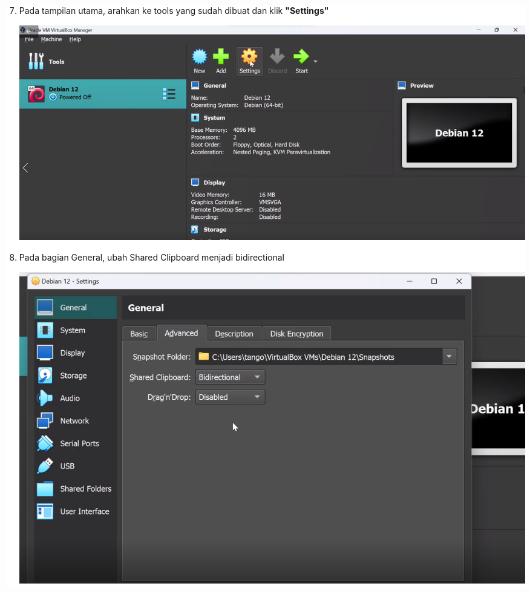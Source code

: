 7. Pada tampilan utama, arahkan ke tools yang sudah dibuat dan klik **"Settings"**
   <div align="center">
     <img src="assets/Debian/step17.png" alt="stepvd7">
   </div>

8. Pada bagian General, ubah Shared Clipboard menjadi bidirectional
   <div align="center">
     <img src="assets/Debian/step18.png" alt="stepvd8">
   </div>
